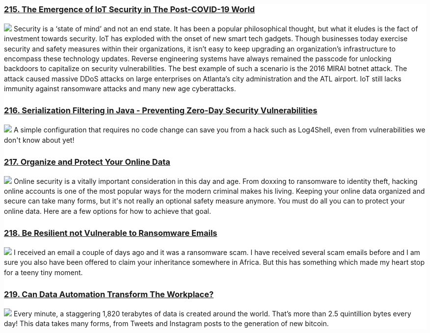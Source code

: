 ### [215. The Emergence of IoT Security in The Post-COVID-19 World](https://hackernoon.com/the-emergence-of-iot-security-in-the-post-covid-19-world-sb1f3zmg)
![](https://firebasestorage.googleapis.com/v0/b/hackernoon-app.appspot.com/o/images%2FIuXV2TXCOTdzu0nZrWrPDII7XWr1-l81z3tk8.jpeg?alt=media&token=d6298ff6-edb6-48f0-8fd4-27cd1ee76563)
Security is a ‘state of mind’ and not an end state. It has been a popular philosophical thought, but what it eludes is the fact of investment towards security. IoT has exploded with the onset of new smart tech gadgets. Though businesses today exercise security and safety measures within their organizations, it isn’t easy to keep upgrading an organization’s infrastructure to encompass these technology updates. Reverse engineering systems have always remained the passcode for unlocking backdoors to capitalize on security vulnerabilities. The best example of such a scenario is the 2016 MIRAI botnet attack. The attack caused massive DDoS attacks on large enterprises on Atlanta’s city administration and the ATL airport. IoT still lacks immunity against ransomware attacks and many new age cyberattacks.

### [216. Serialization Filtering in Java - Preventing Zero-Day Security Vulnerabilities](https://hackernoon.com/serialization-filtering-in-java-preventing-zero-day-security-vulnerabilities)
![](https://cdn.hackernoon.com/images/PVJZAra3SJb106HGMWMnMsiHUCk1-gx92ewr.png)
A simple configuration that requires no code change can save you from a hack such as Log4Shell, even from vulnerabilities we don't know about yet!

### [217. Organize and Protect Your Online Data](https://hackernoon.com/organize-and-protect-your-online-data-d5k3zpg)
![](https://cdn.hackernoon.com/drafts/1b3q3zqa.png)
Online security is a vitally important consideration in this day and age. From doxxing to ransomware to identity theft, hacking online accounts is one of the most popular ways for the modern criminal makes his living. Keeping your online data organized and secure can take many forms, but it's not really an optional safety measure anymore. You must do all you can to protect your online data. Here are a few options for how to achieve that goal.

### [218. Be Resilient not Vulnerable to Ransomware Emails](https://hackernoon.com/be-resilient-not-vulnerable-to-ransomware-emails-9h8432ap)
![](https://images.unsplash.com/flagged/photo-1560854350-13c0b47a3180?ixlib=rb-1.2.1&q=80&fm=jpg&crop=entropy&cs=tinysrgb&w=1080&fit=max&ixid=eyJhcHBfaWQiOjEwMDk2Mn0)
I received an email a couple of days ago and it was a ransomware scam. I have received several scam emails before and I am sure you also have been offered to claim your inheritance somewhere in Africa. But this has something which made my heart stop for a teeny tiny moment. 

### [219. Can Data Automation Transform The Workplace?](https://hackernoon.com/can-data-automation-transform-the-workplace-v6ae3zvr)
![](https://cdn.hackernoon.com/drafts/glg83vat.png)
Every minute, a staggering 1,820 terabytes of data is created around the world. That’s more than 2.5 quintillion bytes every day! This data takes many forms, from Tweets and Instagram posts to the generation of new
bitcoin. 
